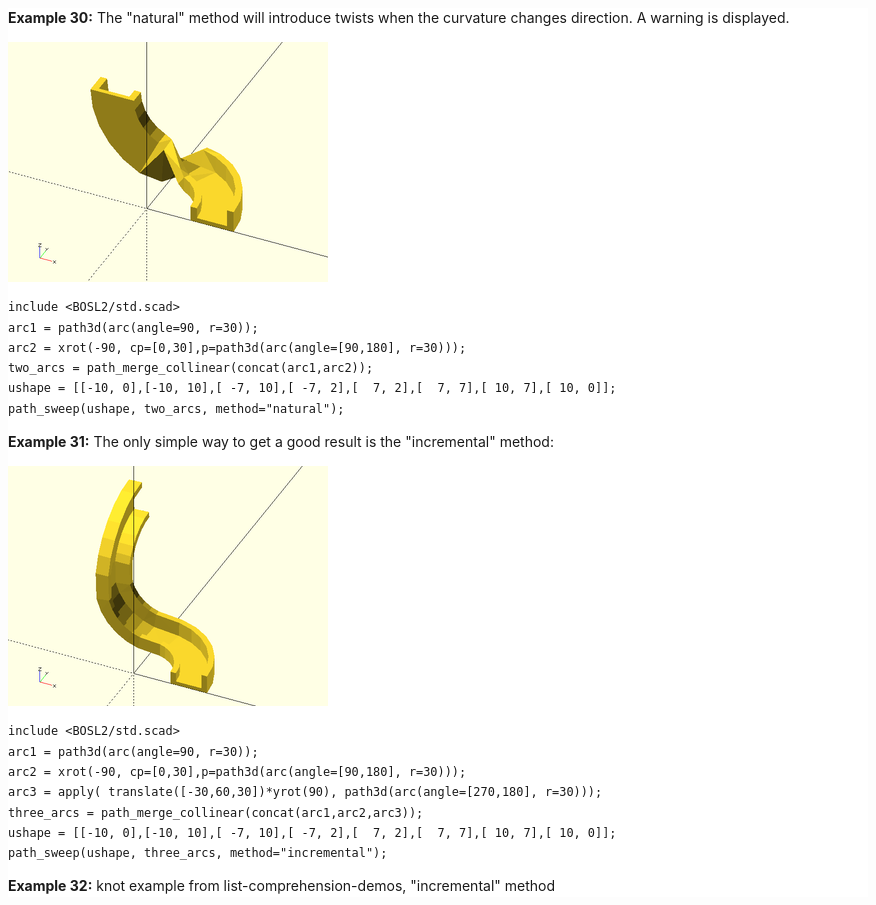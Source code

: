 **Example 30:** The "natural" method will introduce twists when the curvature changes direction.  A warning is displayed.

<img align="left" alt="path\_sweep() Example 30" src="images/skin/path_sweep_30.png" width="320" height="240">

<br clear="all" />

    include <BOSL2/std.scad>
    arc1 = path3d(arc(angle=90, r=30));
    arc2 = xrot(-90, cp=[0,30],p=path3d(arc(angle=[90,180], r=30)));
    two_arcs = path_merge_collinear(concat(arc1,arc2));
    ushape = [[-10, 0],[-10, 10],[ -7, 10],[ -7, 2],[  7, 2],[  7, 7],[ 10, 7],[ 10, 0]];
    path_sweep(ushape, two_arcs, method="natural");

**Example 31:** The only simple way to get a good result is the "incremental" method:

<img align="left" alt="path\_sweep() Example 31" src="images/skin/path_sweep_31.png" width="320" height="240">

<br clear="all" />

    include <BOSL2/std.scad>
    arc1 = path3d(arc(angle=90, r=30));
    arc2 = xrot(-90, cp=[0,30],p=path3d(arc(angle=[90,180], r=30)));
    arc3 = apply( translate([-30,60,30])*yrot(90), path3d(arc(angle=[270,180], r=30)));
    three_arcs = path_merge_collinear(concat(arc1,arc2,arc3));
    ushape = [[-10, 0],[-10, 10],[ -7, 10],[ -7, 2],[  7, 2],[  7, 7],[ 10, 7],[ 10, 0]];
    path_sweep(ushape, three_arcs, method="incremental");

**Example 32:** knot example from list-comprehension-demos, "incremental" method
